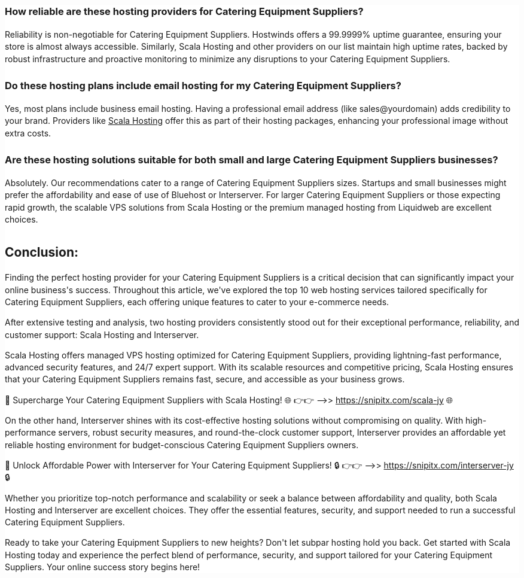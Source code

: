### How reliable are these hosting providers for Catering Equipment Suppliers? 
Reliability is non-negotiable for Catering Equipment Suppliers. Hostwinds offers a 99.9999% uptime guarantee, ensuring your store is almost always accessible. Similarly, Scala Hosting and other providers on our list maintain high uptime rates, backed by robust infrastructure and proactive monitoring to minimize any disruptions to your Catering Equipment Suppliers.

### Do these hosting plans include email hosting for my Catering Equipment Suppliers? 
Yes, most plans include business email hosting. Having a professional email address (like sales@yourdomain) adds credibility to your brand. Providers like [Scala Hosting](https://snipitx.com/scala-jy) offer this as part of their hosting packages, enhancing your professional image without extra costs.

### Are these hosting solutions suitable for both small and large Catering Equipment Suppliers businesses? 
Absolutely. Our recommendations cater to a range of Catering Equipment Suppliers sizes. Startups and small businesses might prefer the affordability and ease of use of Bluehost or Interserver. For larger Catering Equipment Suppliers or those expecting rapid growth, the scalable VPS solutions from Scala Hosting or the premium managed hosting from Liquidweb are excellent choices.

## Conclusion:

Finding the perfect hosting provider for your Catering Equipment Suppliers is a critical decision that can significantly impact your online business's success. Throughout this article, we've explored the top 10 web hosting services tailored specifically for Catering Equipment Suppliers, each offering unique features to cater to your e-commerce needs.

After extensive testing and analysis, two hosting providers consistently stood out for their exceptional performance, reliability, and customer support: Scala Hosting and Interserver.

Scala Hosting offers managed VPS hosting optimized for Catering Equipment Suppliers, providing lightning-fast performance, advanced security features, and 24/7 expert support. With its scalable resources and competitive pricing, Scala Hosting ensures that your Catering Equipment Suppliers remains fast, secure, and accessible as your business grows.

🚀 Supercharge Your Catering Equipment Suppliers with Scala Hosting! 🌐
👉👉 -->> https://snipitx.com/scala-jy 🌐

On the other hand, Interserver shines with its cost-effective hosting solutions without compromising on quality. With high-performance servers, robust security measures, and round-the-clock customer support, Interserver provides an affordable yet reliable hosting environment for budget-conscious Catering Equipment Suppliers owners.

💸 Unlock Affordable Power with Interserver for Your Catering Equipment Suppliers! 🔒
👉👉 -->> https://snipitx.com/interserver-jy 🔒

Whether you prioritize top-notch performance and scalability or seek a balance between affordability and quality, both Scala Hosting and Interserver are excellent choices. They offer the essential features, security, and support needed to run a successful Catering Equipment Suppliers.

Ready to take your Catering Equipment Suppliers to new heights? Don't let subpar hosting hold you back. Get started with Scala Hosting today and experience the perfect blend of performance, security, and support tailored for your Catering Equipment Suppliers. Your online success story begins here!

